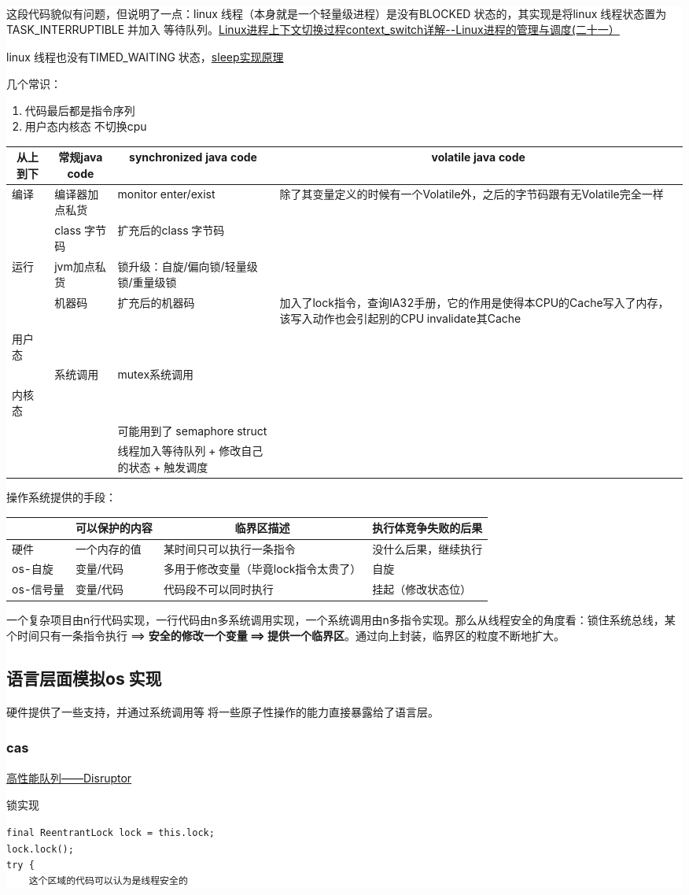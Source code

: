 这段代码貌似有问题，但说明了一点：linux 线程（本身就是一个轻量级进程）是没有BLOCKED 状态的，其实现是将linux 线程状态置为TASK_INTERRUPTIBLE 并加入 等待队列。[Linux进程上下文切换过程context_switch详解--Linux进程的管理与调度(二十一）](https://blog.csdn.net/gatieme/article/details/51872659)

linux 线程也没有TIMED_WAITING 状态，[sleep实现原理](https://www.cnblogs.com/charlesblc/p/6492582.html?utm_source=itdadao&utm_medium=referral)

几个常识：

1. 代码最后都是指令序列 
2. 用户态内核态 不切换cpu


|从上到下|常规java code|synchronized java code|volatile java code|
|---|---|---|---|
|编译|编译器加点私货|monitor enter/exist|除了其变量定义的时候有一个Volatile外，之后的字节码跟有无Volatile完全一样|
||class 字节码 |扩充后的class 字节码 ||
|运行|jvm加点私货|锁升级：自旋/偏向锁/轻量级锁/重量级锁 ||
||机器码|扩充后的机器码| 加入了lock指令，查询IA32手册，它的作用是使得本CPU的Cache写入了内存，该写入动作也会引起别的CPU invalidate其Cache |
|用户态|||
||系统调用|mutex系统调用|
|内核态|||
|||可能用到了 semaphore struct|
|||线程加入等待队列 + 修改自己的状态 + 触发调度|

操作系统提供的手段：

||可以保护的内容|临界区描述|执行体竞争失败的后果|
|---|---|---|---|
|硬件|一个内存的值|某时间只可以执行一条指令|没什么后果，继续执行|
|os-自旋|变量/代码|多用于修改变量（毕竟lock指令太贵了）|自旋|
|os-信号量|变量/代码|代码段不可以同时执行|挂起（修改状态位）|

一个复杂项目由n行代码实现，一行代码由n多系统调用实现，一个系统调用由n多指令实现。那么从线程安全的角度看：锁住系统总线，某个时间只有一条指令执行 ==> **安全的修改一个变量 ==> 提供一个临界区**。通过向上封装，临界区的粒度不断地扩大。


## 语言层面模拟os 实现

硬件提供了一些支持，并通过系统调用等 将一些原子性操作的能力直接暴露给了语言层。

### cas

[高性能队列——Disruptor](https://tech.meituan.com/disruptor.html)

锁实现

  	final ReentrantLock lock = this.lock;
    lock.lock();
    try {
    	这个区域的代码可以认为是线程安全的
       